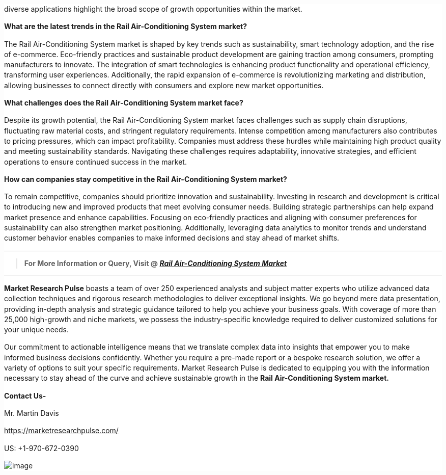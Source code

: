 diverse applications highlight the broad scope of growth opportunities within the market.</p><p><strong>What are the latest trends in the Rail Air-Conditioning System market?</strong></p><p>The Rail Air-Conditioning System market is shaped by key trends such as sustainability, smart technology adoption, and the rise of e-commerce. Eco-friendly practices and sustainable product development are gaining traction among consumers, prompting manufacturers to innovate. The integration of smart technologies is enhancing product functionality and operational efficiency, transforming user experiences. Additionally, the rapid expansion of e-commerce is revolutionizing marketing and distribution, allowing businesses to connect directly with consumers and explore new market opportunities.</p><p><strong>What challenges does the Rail Air-Conditioning System market face?</strong></p><p>Despite its growth potential, the Rail Air-Conditioning System market faces challenges such as supply chain disruptions, fluctuating raw material costs, and stringent regulatory requirements. Intense competition among manufacturers also contributes to pricing pressures, which can impact profitability. Companies must address these hurdles while maintaining high product quality and meeting sustainability standards. Navigating these challenges requires adaptability, innovative strategies, and efficient operations to ensure continued success in the market.</p><p><strong>How can companies stay competitive in the Rail Air-Conditioning System market?</strong></p><p>To remain competitive, companies should prioritize innovation and sustainability. Investing in research and development is critical to introducing new and improved products that meet evolving consumer needs. Building strategic partnerships can help expand market presence and enhance capabilities. Focusing on eco-friendly practices and aligning with consumer preferences for sustainability can also strengthen market positioning. Additionally, leveraging data analytics to monitor trends and understand customer behavior enables companies to make informed decisions and stay ahead of market shifts.</p><hr /><blockquote><p><strong>For More Information or Query, Visit @&nbsp;<em><a href="https://marketresearchpulse.com/report/15804/rail-air-conditioning-system-market?utm_source=Linkedin&utm_medium=0114">Rail Air-Conditioning System Market</a></em></strong></p></blockquote><hr /><p><strong>Market Research Pulse</strong> boasts a team of over 250 experienced analysts and subject matter experts who utilize advanced data collection techniques and rigorous research methodologies to deliver exceptional insights. We go beyond mere data presentation, providing in-depth analysis and strategic guidance tailored to help you achieve your business goals. With coverage of more than 25,000 high-growth and niche markets, we possess the industry-specific knowledge required to deliver customized solutions for your unique needs.</p><p>Our commitment to actionable intelligence means that we translate complex data into insights that empower you to make informed business decisions confidently. Whether you require a pre-made report or a bespoke research solution, we offer a variety of options to suit your specific requirements. Market Research Pulse is dedicated to equipping you with the information necessary to stay ahead of the curve and achieve sustainable growth in the <strong>Rail Air-Conditioning System market.</strong></p><p><strong>Contact Us-</strong></p><p>Mr. Martin Davis</p><p>https://marketresearchpulse.com/</p><p>US: +1-970-672-0390</p>
![image](https://github.com/user-attachments/assets/306cd07a-d1a4-4c5d-bc73-fd4fc006830b)
